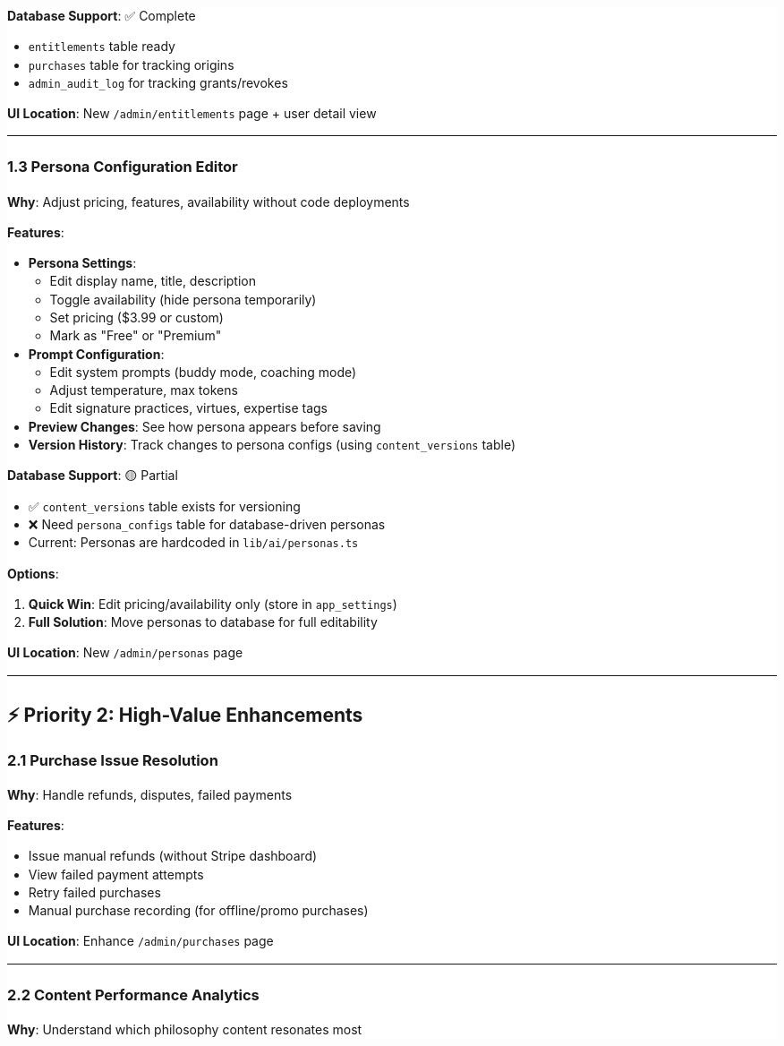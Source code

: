 **Database Support**: ✅ Complete
- `entitlements` table ready
- `purchases` table for tracking origins
- `admin_audit_log` for tracking grants/revokes

**UI Location**: New `/admin/entitlements` page + user detail view

---

### 1.3 Persona Configuration Editor
**Why**: Adjust pricing, features, availability without code deployments

**Features**:
- **Persona Settings**:
  - Edit display name, title, description
  - Toggle availability (hide persona temporarily)
  - Set pricing ($3.99 or custom)
  - Mark as "Free" or "Premium"
- **Prompt Configuration**:
  - Edit system prompts (buddy mode, coaching mode)
  - Adjust temperature, max tokens
  - Edit signature practices, virtues, expertise tags
- **Preview Changes**: See how persona appears before saving
- **Version History**: Track changes to persona configs (using `content_versions` table)

**Database Support**: 🟡 Partial
- ✅ `content_versions` table exists for versioning
- ❌ Need `persona_configs` table for database-driven personas
- Current: Personas are hardcoded in `lib/ai/personas.ts`

**Options**:
1. **Quick Win**: Edit pricing/availability only (store in `app_settings`)
2. **Full Solution**: Move personas to database for full editability

**UI Location**: New `/admin/personas` page

---

## ⚡ Priority 2: High-Value Enhancements

### 2.1 Purchase Issue Resolution
**Why**: Handle refunds, disputes, failed payments

**Features**:
- Issue manual refunds (without Stripe dashboard)
- View failed payment attempts
- Retry failed purchases
- Manual purchase recording (for offline/promo purchases)

**UI Location**: Enhance `/admin/purchases` page

---

### 2.2 Content Performance Analytics
**Why**: Understand which philosophy content resonates most
